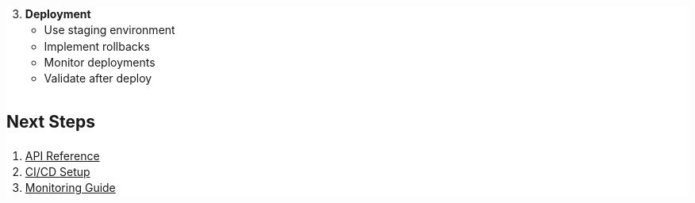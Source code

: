 3. **Deployment**
   - Use staging environment
   - Implement rollbacks
   - Monitor deployments
   - Validate after deploy

## Next Steps

1. [API Reference](../api/README.md)
2. [CI/CD Setup](./ci-cd.md)
3. [Monitoring Guide](./monitoring.md)
``` 